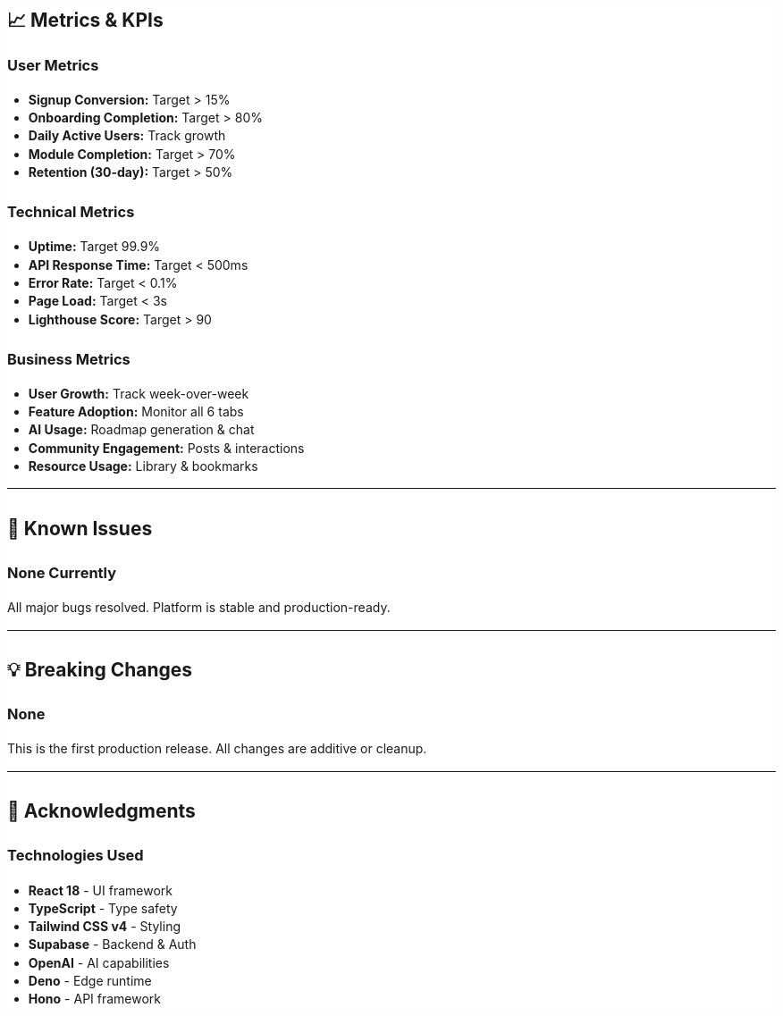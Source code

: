 
## 📈 Metrics & KPIs

### User Metrics
- **Signup Conversion:** Target > 15%
- **Onboarding Completion:** Target > 80%
- **Daily Active Users:** Track growth
- **Module Completion:** Target > 70%
- **Retention (30-day):** Target > 50%

### Technical Metrics
- **Uptime:** Target 99.9%
- **API Response Time:** Target < 500ms
- **Error Rate:** Target < 0.1%
- **Page Load:** Target < 3s
- **Lighthouse Score:** Target > 90

### Business Metrics
- **User Growth:** Track week-over-week
- **Feature Adoption:** Monitor all 6 tabs
- **AI Usage:** Roadmap generation & chat
- **Community Engagement:** Posts & interactions
- **Resource Usage:** Library & bookmarks

---

## 🐛 Known Issues

### None Currently

All major bugs resolved. Platform is stable and production-ready.

---

## 💡 Breaking Changes

### None

This is the first production release. All changes are additive or cleanup.

---

## 🙏 Acknowledgments

### Technologies Used
- **React 18** - UI framework
- **TypeScript** - Type safety
- **Tailwind CSS v4** - Styling
- **Supabase** - Backend & Auth
- **OpenAI** - AI capabilities
- **Deno** - Edge runtime
- **Hono** - API framework
